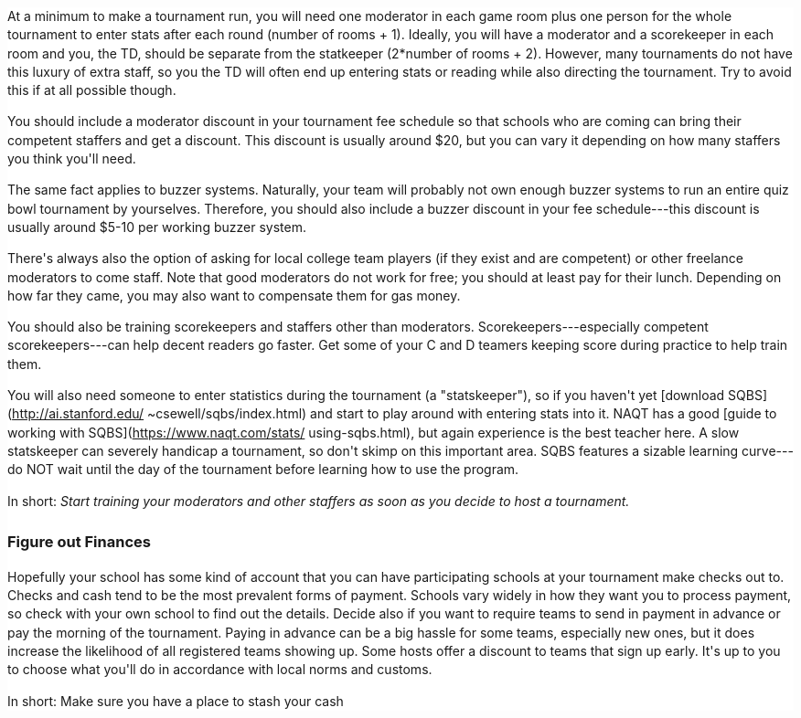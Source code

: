 At a minimum to make a tournament run, you will need one moderator in each game
room plus one person for the whole tournament to enter stats after each round
(number of rooms + 1). Ideally, you will have a moderator and a scorekeeper in
each room and you, the TD, should be separate from the statkeeper (2*number of
rooms + 2). However, many tournaments do not have this luxury of extra staff, so
you the TD will often end up entering stats or reading while also directing the
tournament. Try to avoid this if at all possible though.

You should include a moderator discount in your tournament fee schedule so that
schools who are coming can bring their competent staffers and get a
discount. This discount is usually around $20, but you can vary it depending on
how many staffers you think you'll need.

The same fact applies to buzzer systems. Naturally, your team will probably not
own enough buzzer systems to run an entire quiz bowl tournament by
yourselves. Therefore, you should also include a buzzer discount in your fee
schedule---this discount is usually around $5-10 per working buzzer system.

There's always also the option of asking for local college team players (if they
exist and are competent) or other freelance moderators to come staff. Note that
good moderators do not work for free; you should at least pay for their
lunch. Depending on how far they came, you may also want to compensate them for
gas money.

You should also be training scorekeepers and staffers other than
moderators. Scorekeepers---especially competent scorekeepers---can help decent
readers go faster. Get some of your C and D teamers keeping score during
practice to help train them.

You will also need someone to enter statistics during the tournament (a
"statskeeper"), so if you haven't yet [download SQBS](http://ai.stanford.edu/
~csewell/sqbs/index.html) and start to play around with entering stats into
it. NAQT has a good [guide to working with SQBS](https://www.naqt.com/stats/
using-sqbs.html), but again experience is the best teacher here. A slow
statskeeper can severely handicap a tournament, so don't skimp on this important
area. SQBS features a sizable learning curve---do NOT wait until the day of the
tournament before learning how to use the program.

In short: *Start training your moderators and other staffers as soon as you
decide to host a tournament.*

### Figure out Finances

Hopefully your school has some kind of account that you can have participating
schools at your tournament make checks out to. Checks and cash tend to be the
most prevalent forms of payment. Schools vary widely in how they want you to
process payment, so check with your own school to find out the details. Decide
also if you want to require teams to send in payment in advance or pay the
morning of the tournament. Paying in advance can be a big hassle for some teams,
especially new ones, but it does increase the likelihood of all registered teams
showing up. Some hosts offer a discount to teams that sign up early. It's up to
you to choose what you'll do in accordance with local norms and customs.

In short: Make sure you have a place to stash your cash
